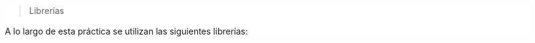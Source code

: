 <script type="application/json" data-for="htmlwidget-b524d51b91ef0be1ca5b">{"x":{"hc_opts":{"title":{"text":"Monthly sales for a souvenir shop at a beach resort town in Queensland, Australia, for January 1987-December 1993","style":{"fontSize":"12px"}},"yAxis":{"title":{"text":null}},"credits":{"enabled":true,"text":"Elaborado por Innova-tsn","href":"https://www.innova-tsn.com"},"exporting":{"enabled":true},"plotOptions":{"series":{"label":{"enabled":false},"turboThreshold":0},"treemap":{"layoutAlgorithm":"squarified"}},"chart":{"type":"line","zoomType":"x"},"legend":{"enabled":true},"tooltip":{"valueDecimals":0,"shared":true,"crosshairs":true},"xAxis":{"type":"datetime","tickInterval":10,"labels":{"format":"{value:%m-%Y}","rotation":-90}},"series":[{"data":[[536457600000,7.41746628178892],[539136000000,7.78219431971372],[541555200000,7.95180929991046],[544233600000,8.17393921066467],[546825600000,8.23030014093807],[549504000000,8.22006396816164],[552096000000,8.37784146489105],[554774400000,8.17929513880233],[557452800000,8.52154769678127],[560044800000,8.76771530589945],[562723200000,8.93598247052666],[565315200000,9.89122315128614],[567993600000,7.82397000796815],[570672000000,8.55607538574002],[573177600000,8.88532188995553],[575856000000,8.47762665847418],[578448000000,8.68285677131405],[581126400000,8.5074135259989],[583718400000,8.72893114549063],[586396800000,8.46635242620086],[589075200000,8.61185406956077],[591667200000,8.67164668253439],[594345600000,9.44145844212576],[596937600000,10.2591221555078],[599616000000,8.45893252325831],[602294400000,8.64868275091755],[604713600000,9.20608934916864],[607392000000,8.57636357987714],[609984000000,8.77839216180762],[612662400000,8.79948073955071],[615254400000,8.90240389019008],[617932800000,9.00903414127095],[620611200000,9.05639283818004],[623203200000,9.1789013031408],[625881600000,9.62587725570802],[628473600000,10.4359086073296],[631152000000,8.68627752142817],[633830400000,8.66812383534513],[636249600000,9.42716399454557],[638928000000,8.75931864116395],[641520000000,8.9371028068499],[644198400000,8.88526791030584],[646790400000,9.0022356681753],[649468800000,8.98459970106459],[652147200000,8.99876218328263],[654739200000,9.04507650210367],[657417600000,9.79337465104933],[660009600000,10.3127590737202],[662688000000,8.48190585239446],[665366400000,8.77496693554935],[667785600000,9.17354878610287],[670464000000,9.08490979326442],[673056000000,9.07364626896591],[675734400000,9.23107197940138],[678326400000,9.33048062720624],[681004800000,9.43765282134659],[683683200000,9.36197846933872],[686275200000,9.51833156108381],[688953600000,9.99067895498687],[691545600000,10.7157655267851],[694224000000,8.93787920491441],[696902400000,9.19519526158966],[699408000000,9.58592342560243],[702086400000,9.35766753878483],[704678400000,9.14126463991353],[707356800000,9.4789993981795],[709948800000,9.72512494873588],[712627200000,9.89790248504199],[715305600000,10.083029416227],[717897600000,10.1421638438248],[720576000000,10.4919628691521],[723168000000,11.298762839144],[725846400000,9.2343732547976],[728524800000,9.32962272753498],[730944000000,9.99089568414157],[733622400000,9.76177017454231],[736214400000,9.68020586668178],[738892800000,9.8309991143828],[741484800000,10.1718013908294],[744163200000,10.2606905570263],[746841600000,10.3256593239152],[749433600000,10.3359622617392],[752112000000,10.7500933163369],[754704000000,11.5584786815873]],"name":"Ventas","color":"#004379","lineWidth":1}]},"theme":{"chart":{"backgroundColor":"transparent"}},"conf_opts":{"global":{"Date":null,"VMLRadialGradientURL":"http =//code.highcharts.com/list(version)/gfx/vml-radial-gradient.png","canvasToolsURL":"http =//code.highcharts.com/list(version)/modules/canvas-tools.js","getTimezoneOffset":null,"timezoneOffset":0,"useUTC":true},"lang":{"contextButtonTitle":"Chart context menu","decimalPoint":".","downloadJPEG":"Download JPEG image","downloadPDF":"Download PDF document","downloadPNG":"Download PNG image","downloadSVG":"Download SVG vector image","drillUpText":"Back to {series.name}","invalidDate":null,"loading":"Loading...","months":["January","February","March","April","May","June","July","August","September","October","November","December"],"noData":"No data to display","numericSymbols":["k","M","G","T","P","E"],"printChart":"Print chart","resetZoom":"Reset zoom","resetZoomTitle":"Reset zoom level 1:1","shortMonths":["Jan","Feb","Mar","Apr","May","Jun","Jul","Aug","Sep","Oct","Nov","Dec"],"thousandsSep":" ","weekdays":["Sunday","Monday","Tuesday","Wednesday","Thursday","Friday","Saturday"]}},"type":"chart","fonts":[],"debug":false},"evals":[],"jsHooks":[]}</script>



 > Librerías

A lo largo de esta práctica se utilizan las siguientes librerías: 
